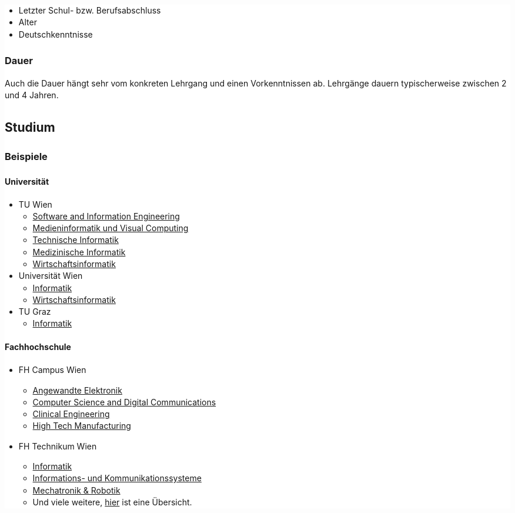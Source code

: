 * Letzter Schul- bzw. Berufsabschluss
* Alter
* Deutschkenntnisse

### Dauer

Auch die Dauer hängt sehr vom konkreten Lehrgang und einen
Vorkenntnissen ab.
Lehrgänge dauern typischerweise zwischen 2 und 4 Jahren.

## Studium

### Beispiele

#### Universität

* TU Wien
  * [Software and Information Engineering](https://informatics.tuwien.ac.at/bachelor/software-and-information-engineering/)
  * [Medieninformatik und Visual Computing](https://informatics.tuwien.ac.at/bachelor/medieninformatik-und-visual-computing/)
  * [Technische Informatik](https://informatics.tuwien.ac.at/bachelor/technische-informatik/)
  * [Medizinische Informatik](https://informatics.tuwien.ac.at/bachelor/medizinische-informatik/)
  * [Wirtschaftsinformatik](https://informatics.tuwien.ac.at/bachelor/wirtschaftsinformatik/)
* Universität Wien
  * [Informatik](https://informatik.univie.ac.at/studium/studienangebot/bachelor/bachelor-informatik/)
  * [Wirtschaftsinformatik](https://informatik.univie.ac.at/studium/studienangebot/bachelor/bachelor-wirtschaftsinformatik/)
* TU Graz
  * [Informatik](https://www.tugraz.at/studium/studienangebot/bachelorstudien/informatik#c340410)

#### Fachhochschule

* FH Campus Wien
  * [Angewandte Elektronik](https://www.fh-campuswien.ac.at/studium-weiterbildung/studien-und-lehrgangsangebot/angewandte-elektronik-bachelor.html)
  * [Computer Science and Digital Communications](https://www.fh-campuswien.ac.at/studium-weiterbildung/studien-und-lehrgangsangebot/computer-science-and-digital-communications-vollzeit.html)
  * [Clinical Engineering](https://www.fh-campuswien.ac.at/studium-weiterbildung/studien-und-lehrgangsangebot/clinical-engineering-bachelor.html)
  * [High Tech Manufacturing](https://www.fh-campuswien.ac.at/studium-weiterbildung/studien-und-lehrgangsangebot/high-tech-manufacturing-bachelor.html)

* FH Technikum Wien
  * [Informatik](https://www.technikum-wien.at/studiengaenge/bachelor-informatik/)
  * [Informations- und Kommunikationssysteme](https://www.technikum-wien.at/studiengaenge/bachelor-informations-und-kommunikationssysteme/)
  * [Mechatronik & Robotik](https://www.technikum-wien.at/studiengaenge/bachelor-mechatronik-robotik/)
  * Und viele weitere, [hier](https://www.technikum-wien.at/studium/) ist
      eine Übersicht.
